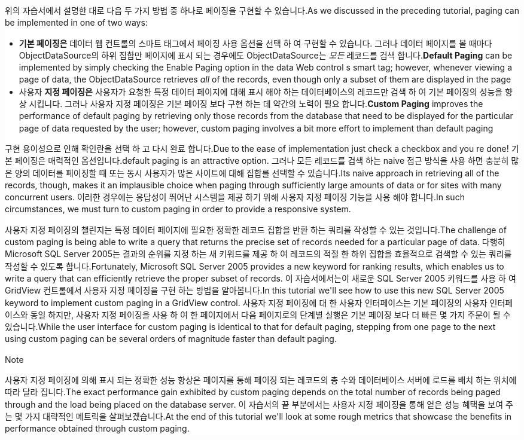 <span data-ttu-id="4d412-109">위의 자습서에서 설명한 대로 다음 두 가지 방법 중 하나로 페이징을 구현할 수 있습니다.</span><span class="sxs-lookup"><span data-stu-id="4d412-109">As we discussed in the preceding tutorial, paging can be implemented in one of two ways:</span></span>

- <span data-ttu-id="4d412-110">**기본 페이징은** 데이터 웹 컨트롤의 스마트 태그에서 페이징 사용 옵션을 선택 하 여 구현할 수 있습니다. 그러나 데이터 페이지를 볼 때마다 ObjectDataSource의 하위 집합만 페이지에 표시 되는 경우에도 ObjectDataSource는 *모든* 레코드를 검색 합니다.</span><span class="sxs-lookup"><span data-stu-id="4d412-110">**Default Paging** can be implemented by simply checking the Enable Paging option in the data Web control s smart tag; however, whenever viewing a page of data, the ObjectDataSource retrieves *all* of the records, even though only a subset of them are displayed in the page</span></span>
- <span data-ttu-id="4d412-111">사용자 **지정 페이징은** 사용자가 요청한 특정 데이터 페이지에 대해 표시 해야 하는 데이터베이스의 레코드만 검색 하 여 기본 페이징의 성능을 향상 시킵니다. 그러나 사용자 지정 페이징은 기본 페이징 보다 구현 하는 데 약간의 노력이 필요 합니다.</span><span class="sxs-lookup"><span data-stu-id="4d412-111">**Custom Paging** improves the performance of default paging by retrieving only those records from the database that need to be displayed for the particular page of data requested by the user; however, custom paging involves a bit more effort to implement than default paging</span></span>

<span data-ttu-id="4d412-112">구현 용이성으로 인해 확인란을 선택 하 고 다시 완료 합니다.</span><span class="sxs-lookup"><span data-stu-id="4d412-112">Due to the ease of implementation just check a checkbox and you re done!</span></span> <span data-ttu-id="4d412-113">기본 페이징은 매력적인 옵션입니다.</span><span class="sxs-lookup"><span data-stu-id="4d412-113">default paging is an attractive option.</span></span> <span data-ttu-id="4d412-114">그러나 모든 레코드를 검색 하는 naive 접근 방식을 사용 하면 충분히 많은 양의 데이터를 페이징할 때 또는 동시 사용자가 많은 사이트에 대해 집합를 선택할 수 있습니다.</span><span class="sxs-lookup"><span data-stu-id="4d412-114">Its naive approach in retrieving all of the records, though, makes it an implausible choice when paging through sufficiently large amounts of data or for sites with many concurrent users.</span></span> <span data-ttu-id="4d412-115">이러한 경우에는 응답성이 뛰어난 시스템을 제공 하기 위해 사용자 지정 페이징 기능을 사용 해야 합니다.</span><span class="sxs-lookup"><span data-stu-id="4d412-115">In such circumstances, we must turn to custom paging in order to provide a responsive system.</span></span>

<span data-ttu-id="4d412-116">사용자 지정 페이징의 챌린지는 특정 데이터 페이지에 필요한 정확한 레코드 집합을 반환 하는 쿼리를 작성할 수 있는 것입니다.</span><span class="sxs-lookup"><span data-stu-id="4d412-116">The challenge of custom paging is being able to write a query that returns the precise set of records needed for a particular page of data.</span></span> <span data-ttu-id="4d412-117">다행히 Microsoft SQL Server 2005는 결과의 순위를 지정 하는 새 키워드를 제공 하 여 레코드의 적절 한 하위 집합을 효율적으로 검색할 수 있는 쿼리를 작성할 수 있도록 합니다.</span><span class="sxs-lookup"><span data-stu-id="4d412-117">Fortunately, Microsoft SQL Server 2005 provides a new keyword for ranking results, which enables us to write a query that can efficiently retrieve the proper subset of records.</span></span> <span data-ttu-id="4d412-118">이 자습서에서는이 새로운 SQL Server 2005 키워드를 사용 하 여 GridView 컨트롤에서 사용자 지정 페이징을 구현 하는 방법을 알아봅니다.</span><span class="sxs-lookup"><span data-stu-id="4d412-118">In this tutorial we'll see how to use this new SQL Server 2005 keyword to implement custom paging in a GridView control.</span></span> <span data-ttu-id="4d412-119">사용자 지정 페이징에 대 한 사용자 인터페이스는 기본 페이징의 사용자 인터페이스와 동일 하지만, 사용자 지정 페이징을 사용 하 여 한 페이지에서 다음 페이지로의 단계별 실행은 기본 페이징 보다 더 빠른 몇 가지 주문이 될 수 있습니다.</span><span class="sxs-lookup"><span data-stu-id="4d412-119">While the user interface for custom paging is identical to that for default paging, stepping from one page to the next using custom paging can be several orders of magnitude faster than default paging.</span></span>

> [!NOTE]
> <span data-ttu-id="4d412-120">사용자 지정 페이징에 의해 표시 되는 정확한 성능 향상은 페이지를 통해 페이징 되는 레코드의 총 수와 데이터베이스 서버에 로드를 배치 하는 위치에 따라 달라 집니다.</span><span class="sxs-lookup"><span data-stu-id="4d412-120">The exact performance gain exhibited by custom paging depends on the total number of records being paged through and the load being placed on the database server.</span></span> <span data-ttu-id="4d412-121">이 자습서의 끝 부분에서는 사용자 지정 페이징을 통해 얻은 성능 혜택을 보여 주는 몇 가지 대략적인 메트릭을 살펴보겠습니다.</span><span class="sxs-lookup"><span data-stu-id="4d412-121">At the end of this tutorial we'll look at some rough metrics that showcase the benefits in performance obtained through custom paging.</span></span>

